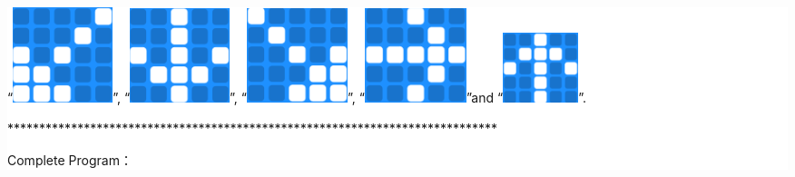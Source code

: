“![](media/41eb716a282d52483e8467704613d034.png)”,
“![IMG_256](media/2cae18294b329c10ecdefd768d6954e0.png)”,
“![IMG_257](media/14b893d1a7157d72209b975d0df8d890.png)”,
“![IMG_258](media/c362406f55115926523a0f60e16828b6.png)”and
“![IMG_259](media/3977e13fdec2bfbc7fc55f5dce4969a9.png)”.

\*\*\*\*\*\*\*\*\*\*\*\*\*\*\*\*\*\*\*\*\*\*\*\*\*\*\*\*\*\*\*\*\*\*\*\*\*\*\*\*\*\*\*\*\*\*\*\*\*\*\*\*\*\*\*\*\*\*\*\*\*\*\*\*\*\*\*\*\*\*\*\*\*\*\*\*\*

Complete Program：
